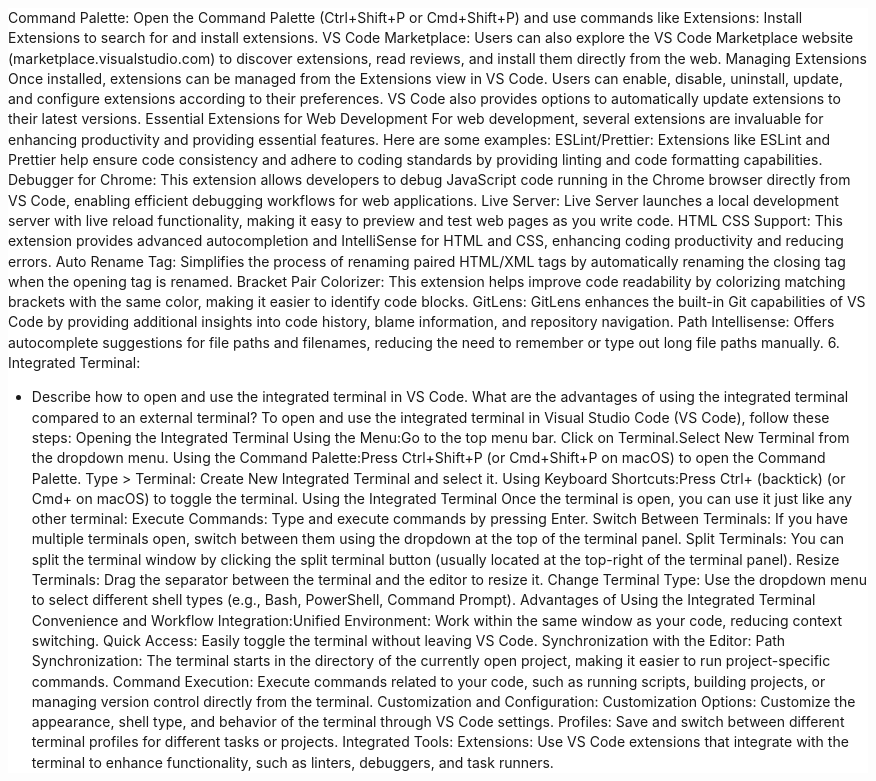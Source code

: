 Command Palette: Open the Command Palette (Ctrl+Shift+P or Cmd+Shift+P) and use commands like Extensions: Install Extensions to search for and install extensions.
VS Code Marketplace: Users can also explore the VS Code Marketplace website (marketplace.visualstudio.com) to discover extensions, read reviews, and install them directly from the web.
Managing Extensions
Once installed, extensions can be managed from the Extensions view in VS Code. Users can enable, disable, uninstall, update, and configure extensions according to their preferences. VS Code also provides options to automatically update extensions to their latest versions.
Essential Extensions for Web Development
For web development, several extensions are invaluable for enhancing productivity and providing essential features. Here are some examples:
ESLint/Prettier: Extensions like ESLint and Prettier help ensure code consistency and adhere to coding standards by providing linting and code formatting capabilities.
Debugger for Chrome: This extension allows developers to debug JavaScript code running in the Chrome browser directly from VS Code, enabling efficient debugging workflows for web applications.
Live Server: Live Server launches a local development server with live reload functionality, making it easy to preview and test web pages as you write code.
HTML CSS Support: This extension provides advanced autocompletion and IntelliSense for HTML and CSS, enhancing coding productivity and reducing errors.
Auto Rename Tag: Simplifies the process of renaming paired HTML/XML tags by automatically renaming the closing tag when the opening tag is renamed.
Bracket Pair Colorizer: This extension helps improve code readability by colorizing matching brackets with the same color, making it easier to identify code blocks.
GitLens: GitLens enhances the built-in Git capabilities of VS Code by providing additional insights into code history, blame information, and repository navigation.
Path Intellisense: Offers autocomplete suggestions for file paths and filenames, reducing the need to remember or type out long file paths manually.
6. Integrated Terminal:
   - Describe how to open and use the integrated terminal in VS Code. What are the advantages of using the integrated terminal compared to an external terminal?
To open and use the integrated terminal in Visual Studio Code (VS Code), follow these steps:
Opening the Integrated Terminal
Using the Menu:Go to the top menu bar.
Click on Terminal.Select New Terminal from the dropdown menu.
Using the Command Palette:Press Ctrl+Shift+P (or Cmd+Shift+P on macOS) to open the Command Palette.
Type > Terminal: Create New Integrated Terminal and select it.
Using Keyboard Shortcuts:Press Ctrl+ (backtick) (or Cmd+ on macOS) to toggle the terminal.
Using the Integrated Terminal
Once the terminal is open, you can use it just like any other terminal:
Execute Commands: Type and execute commands by pressing Enter.
Switch Between Terminals: If you have multiple terminals open, switch between them using the dropdown at the top of the terminal panel.
Split Terminals: You can split the terminal window by clicking the split terminal button (usually located at the top-right of the terminal panel).
Resize Terminals: Drag the separator between the terminal and the editor to resize it.
Change Terminal Type: Use the dropdown menu to select different shell types (e.g., Bash, PowerShell, Command Prompt).
Advantages of Using the Integrated Terminal
Convenience and Workflow Integration:Unified Environment: Work within the same window as your code, reducing context switching.
Quick Access: Easily toggle the terminal without leaving VS Code.
Synchronization with the Editor:
Path Synchronization: The terminal starts in the directory of the currently open project, making it easier to run project-specific commands.
Command Execution: Execute commands related to your code, such as running scripts, building projects, or managing version control directly from the terminal.
Customization and Configuration:
Customization Options: Customize the appearance, shell type, and behavior of the terminal through VS Code settings.
Profiles: Save and switch between different terminal profiles for different tasks or projects.
Integrated Tools:
Extensions: Use VS Code extensions that integrate with the terminal to enhance functionality, such as linters, debuggers, and task runners.